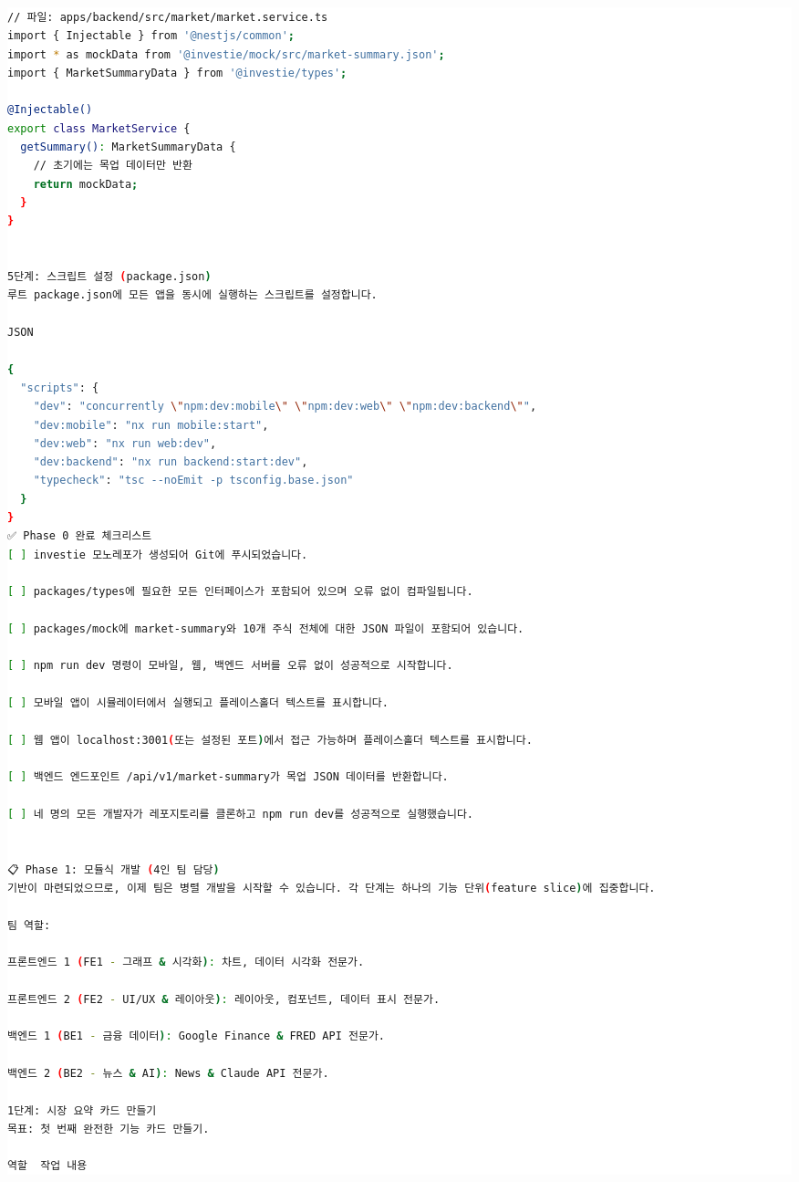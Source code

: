 ```bash
// 파일: apps/backend/src/market/market.service.ts
import { Injectable } from '@nestjs/common';
import * as mockData from '@investie/mock/src/market-summary.json';
import { MarketSummaryData } from '@investie/types';

@Injectable()
export class MarketService {
  getSummary(): MarketSummaryData {
    // 초기에는 목업 데이터만 반환
    return mockData;
  }
}


5단계: 스크립트 설정 (package.json)
루트 package.json에 모든 앱을 동시에 실행하는 스크립트를 설정합니다.

JSON

{
  "scripts": {
    "dev": "concurrently \"npm:dev:mobile\" \"npm:dev:web\" \"npm:dev:backend\"",
    "dev:mobile": "nx run mobile:start",
    "dev:web": "nx run web:dev",
    "dev:backend": "nx run backend:start:dev",
    "typecheck": "tsc --noEmit -p tsconfig.base.json"
  }
}
✅ Phase 0 완료 체크리스트
[ ] investie 모노레포가 생성되어 Git에 푸시되었습니다.

[ ] packages/types에 필요한 모든 인터페이스가 포함되어 있으며 오류 없이 컴파일됩니다.

[ ] packages/mock에 market-summary와 10개 주식 전체에 대한 JSON 파일이 포함되어 있습니다.

[ ] npm run dev 명령이 모바일, 웹, 백엔드 서버를 오류 없이 성공적으로 시작합니다.

[ ] 모바일 앱이 시뮬레이터에서 실행되고 플레이스홀더 텍스트를 표시합니다.

[ ] 웹 앱이 localhost:3001(또는 설정된 포트)에서 접근 가능하며 플레이스홀더 텍스트를 표시합니다.

[ ] 백엔드 엔드포인트 /api/v1/market-summary가 목업 JSON 데이터를 반환합니다.

[ ] 네 명의 모든 개발자가 레포지토리를 클론하고 npm run dev를 성공적으로 실행했습니다.


📋 Phase 1: 모듈식 개발 (4인 팀 담당)
기반이 마련되었으므로, 이제 팀은 병렬 개발을 시작할 수 있습니다. 각 단계는 하나의 기능 단위(feature slice)에 집중합니다.

팀 역할:

프론트엔드 1 (FE1 - 그래프 & 시각화): 차트, 데이터 시각화 전문가.

프론트엔드 2 (FE2 - UI/UX & 레이아웃): 레이아웃, 컴포넌트, 데이터 표시 전문가.

백엔드 1 (BE1 - 금융 데이터): Google Finance & FRED API 전문가.

백엔드 2 (BE2 - 뉴스 & AI): News & Claude API 전문가.

1단계: 시장 요약 카드 만들기
목표: 첫 번째 완전한 기능 카드 만들기.

역할	작업 내용
```